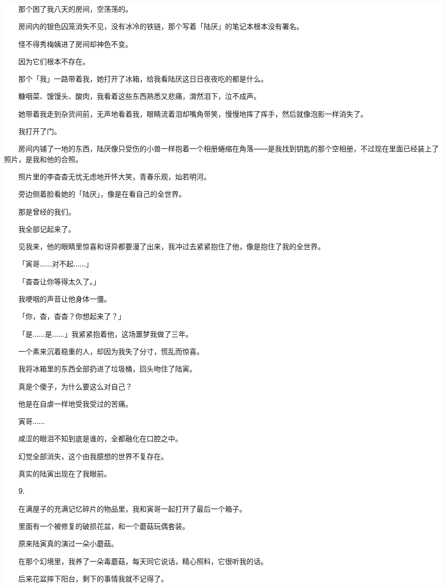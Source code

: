 &emsp;&emsp;那个困了我八天的房间，空荡荡的。  
  
&emsp;&emsp;房间内的银色囚笼消失不见，没有冰冷的铁链，那个写着「陆厌」的笔记本根本没有署名。  
  
&emsp;&emsp;怪不得秀梅姨进了房间却神色不变。  
  
&emsp;&emsp;因为它们根本不存在。  
  
&emsp;&emsp;那个「我」一路带着我，她打开了冰箱，给我看陆厌这日日夜夜吃的都是什么。  
  
&emsp;&emsp;糠咽菜、馊馒头、酸肉，我看着这些东西熟悉又悲痛，潸然泪下，泣不成声。  
  
&emsp;&emsp;她带着我走到杂货间前，无声地看着我，眼睛流着泪却嘴角带笑，慢慢地挥了挥手，然后就像泡影一样消失了。  
  
&emsp;&emsp;我打开了门。  
  
&emsp;&emsp;房间内铺了一地的东西，陆厌像只受伤的小兽一样抱着一个相册蜷缩在角落——是我找到钥匙的那个空相册，不过现在里面已经装上了照片，是我和他的合照。  
  
&emsp;&emsp;照片里的李杳杳无忧无虑地开怀大笑，青春乐观，灿若明河。  
  
&emsp;&emsp;旁边侧着脸看她的「陆厌」，像是在看自己的全世界。  
  
&emsp;&emsp;那是曾经的我们。  
  
&emsp;&emsp;我全部记起来了。  
  
&emsp;&emsp;见我来，他的眼睛里惊喜和讶异都要漫了出来，我冲过去紧紧抱住了他，像是抱住了我的全世界。  
  
&emsp;&emsp;「寅哥……对不起……」  
  
&emsp;&emsp;「杳杳让你等得太久了。」  
  
&emsp;&emsp;我哽咽的声音让他身体一僵。  
  
&emsp;&emsp;「你，杳，杳杳？你想起来了？」  
  
&emsp;&emsp;「是……是……」我紧紧抱着他，这场噩梦我做了三年。  
  
&emsp;&emsp;一个素来沉着稳重的人，却因为我失了分寸，慌乱而惊喜。  
  
&emsp;&emsp;我将冰箱里的东西全部扔进了垃圾桶，回头吻住了陆寅。  
  
&emsp;&emsp;真是个傻子，为什么要这么对自己？  
  
&emsp;&emsp;他是在自虐一样地受我受过的苦痛。  
  
&emsp;&emsp;寅哥……  
  
&emsp;&emsp;咸涩的眼泪不知到底是谁的，全都融化在口腔之中。  
  
&emsp;&emsp;幻觉全部消失，这个由我臆想的世界不复存在。  
  
&emsp;&emsp;真实的陆寅出现在了我眼前。  
  
&emsp;&emsp;9.  
  
&emsp;&emsp;在满屋子的充满记忆碎片的物品里，我和寅哥一起打开了最后一个箱子。  
  
&emsp;&emsp;里面有一个被修复的破损花盆，和一个蘑菇玩偶套装。  
  
&emsp;&emsp;原来陆寅真的演过一朵小蘑菇。  
  
&emsp;&emsp;在那个幻境里，我养了一朵毒蘑菇，每天同它说话，精心照料，它很听我的话。  
  
&emsp;&emsp;后来花盆摔下阳台，剩下的事情我就不记得了。  
  